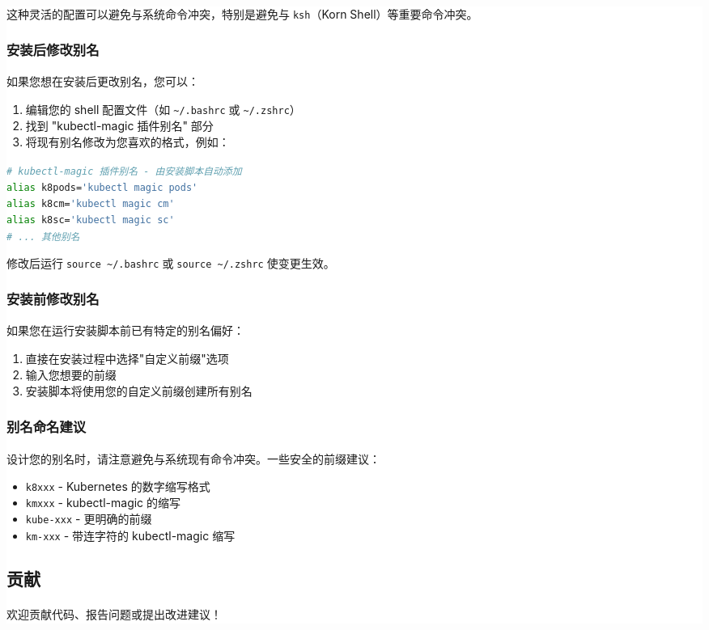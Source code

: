 这种灵活的配置可以避免与系统命令冲突，特别是避免与 `ksh`（Korn Shell）等重要命令冲突。

### 安装后修改别名

如果您想在安装后更改别名，您可以：

1. 编辑您的 shell 配置文件（如 `~/.bashrc` 或 `~/.zshrc`）
2. 找到 "kubectl-magic 插件别名" 部分
3. 将现有别名修改为您喜欢的格式，例如：

```bash
# kubectl-magic 插件别名 - 由安装脚本自动添加
alias k8pods='kubectl magic pods'
alias k8cm='kubectl magic cm'
alias k8sc='kubectl magic sc'
# ... 其他别名
```

修改后运行 `source ~/.bashrc` 或 `source ~/.zshrc` 使变更生效。

### 安装前修改别名

如果您在运行安装脚本前已有特定的别名偏好：

1. 直接在安装过程中选择"自定义前缀"选项
2. 输入您想要的前缀
3. 安装脚本将使用您的自定义前缀创建所有别名

### 别名命名建议

设计您的别名时，请注意避免与系统现有命令冲突。一些安全的前缀建议：

- `k8xxx` - Kubernetes 的数字缩写格式
- `kmxxx` - kubectl-magic 的缩写
- `kube-xxx` - 更明确的前缀
- `km-xxx` - 带连字符的 kubectl-magic 缩写

## 贡献

欢迎贡献代码、报告问题或提出改进建议！ 

